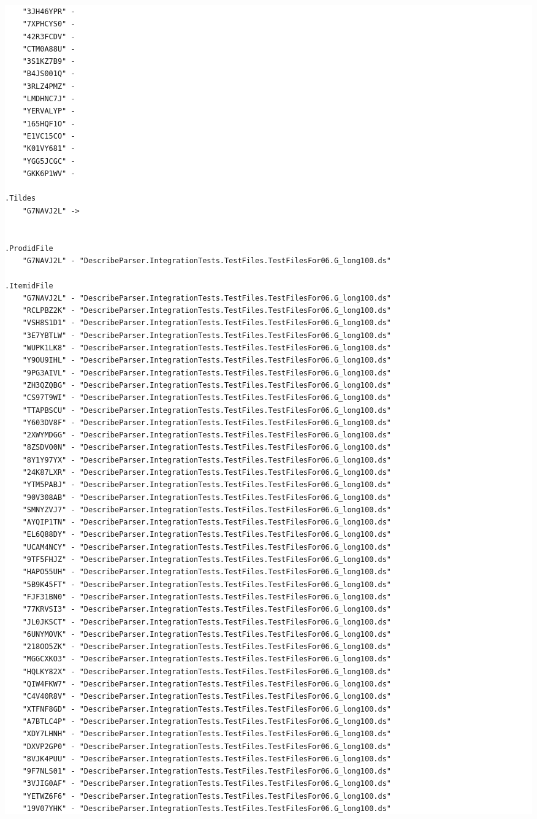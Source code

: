         "3JH46YPR" - 
        "7XPHCYS0" - 
        "42R3FCDV" - 
        "CTM0A88U" - 
        "3S1KZ7B9" - 
        "B4JS001Q" - 
        "3RLZ4PMZ" - 
        "LMDHNC7J" - 
        "YERVALYP" - 
        "165HQF1O" - 
        "E1VC15CO" - 
        "K01VY681" - 
        "YGG5JCGC" - 
        "GKK6P1WV" - 

    .Tildes
        "G7NAVJ2L" -> 


    .ProdidFile
        "G7NAVJ2L" - "DescribeParser.IntegrationTests.TestFiles.TestFilesFor06.G_long100.ds"

    .ItemidFile
        "G7NAVJ2L" - "DescribeParser.IntegrationTests.TestFiles.TestFilesFor06.G_long100.ds"
        "RCLPBZ2K" - "DescribeParser.IntegrationTests.TestFiles.TestFilesFor06.G_long100.ds"
        "VSH8S1D1" - "DescribeParser.IntegrationTests.TestFiles.TestFilesFor06.G_long100.ds"
        "3E7YBTLW" - "DescribeParser.IntegrationTests.TestFiles.TestFilesFor06.G_long100.ds"
        "WUPK1LK8" - "DescribeParser.IntegrationTests.TestFiles.TestFilesFor06.G_long100.ds"
        "Y9OU9IHL" - "DescribeParser.IntegrationTests.TestFiles.TestFilesFor06.G_long100.ds"
        "9PG3AIVL" - "DescribeParser.IntegrationTests.TestFiles.TestFilesFor06.G_long100.ds"
        "ZH3QZQBG" - "DescribeParser.IntegrationTests.TestFiles.TestFilesFor06.G_long100.ds"
        "CS97T9WI" - "DescribeParser.IntegrationTests.TestFiles.TestFilesFor06.G_long100.ds"
        "TTAPBSCU" - "DescribeParser.IntegrationTests.TestFiles.TestFilesFor06.G_long100.ds"
        "Y603DV8F" - "DescribeParser.IntegrationTests.TestFiles.TestFilesFor06.G_long100.ds"
        "2XWYMDGG" - "DescribeParser.IntegrationTests.TestFiles.TestFilesFor06.G_long100.ds"
        "8ZSDVO0N" - "DescribeParser.IntegrationTests.TestFiles.TestFilesFor06.G_long100.ds"
        "8Y1Y97YX" - "DescribeParser.IntegrationTests.TestFiles.TestFilesFor06.G_long100.ds"
        "24K87LXR" - "DescribeParser.IntegrationTests.TestFiles.TestFilesFor06.G_long100.ds"
        "YTM5PABJ" - "DescribeParser.IntegrationTests.TestFiles.TestFilesFor06.G_long100.ds"
        "90V308AB" - "DescribeParser.IntegrationTests.TestFiles.TestFilesFor06.G_long100.ds"
        "SMNYZVJ7" - "DescribeParser.IntegrationTests.TestFiles.TestFilesFor06.G_long100.ds"
        "AYQIP1TN" - "DescribeParser.IntegrationTests.TestFiles.TestFilesFor06.G_long100.ds"
        "EL6Q88DY" - "DescribeParser.IntegrationTests.TestFiles.TestFilesFor06.G_long100.ds"
        "UCAM4NCY" - "DescribeParser.IntegrationTests.TestFiles.TestFilesFor06.G_long100.ds"
        "9TF5FHJZ" - "DescribeParser.IntegrationTests.TestFiles.TestFilesFor06.G_long100.ds"
        "HAPO55UH" - "DescribeParser.IntegrationTests.TestFiles.TestFilesFor06.G_long100.ds"
        "5B9K45FT" - "DescribeParser.IntegrationTests.TestFiles.TestFilesFor06.G_long100.ds"
        "FJF31BN0" - "DescribeParser.IntegrationTests.TestFiles.TestFilesFor06.G_long100.ds"
        "77KRVSI3" - "DescribeParser.IntegrationTests.TestFiles.TestFilesFor06.G_long100.ds"
        "JL0JKSCT" - "DescribeParser.IntegrationTests.TestFiles.TestFilesFor06.G_long100.ds"
        "6UNYMOVK" - "DescribeParser.IntegrationTests.TestFiles.TestFilesFor06.G_long100.ds"
        "218OO5ZK" - "DescribeParser.IntegrationTests.TestFiles.TestFilesFor06.G_long100.ds"
        "MGGCXKO3" - "DescribeParser.IntegrationTests.TestFiles.TestFilesFor06.G_long100.ds"
        "HQLKY82X" - "DescribeParser.IntegrationTests.TestFiles.TestFilesFor06.G_long100.ds"
        "QIW4FKW7" - "DescribeParser.IntegrationTests.TestFiles.TestFilesFor06.G_long100.ds"
        "C4V40R8V" - "DescribeParser.IntegrationTests.TestFiles.TestFilesFor06.G_long100.ds"
        "XTFNF8GD" - "DescribeParser.IntegrationTests.TestFiles.TestFilesFor06.G_long100.ds"
        "A7BTLC4P" - "DescribeParser.IntegrationTests.TestFiles.TestFilesFor06.G_long100.ds"
        "XDY7LHNH" - "DescribeParser.IntegrationTests.TestFiles.TestFilesFor06.G_long100.ds"
        "DXVP2GP0" - "DescribeParser.IntegrationTests.TestFiles.TestFilesFor06.G_long100.ds"
        "8VJK4PUU" - "DescribeParser.IntegrationTests.TestFiles.TestFilesFor06.G_long100.ds"
        "9F7NLS01" - "DescribeParser.IntegrationTests.TestFiles.TestFilesFor06.G_long100.ds"
        "3VJIG0AF" - "DescribeParser.IntegrationTests.TestFiles.TestFilesFor06.G_long100.ds"
        "YETWZ6F6" - "DescribeParser.IntegrationTests.TestFiles.TestFilesFor06.G_long100.ds"
        "19V07YHK" - "DescribeParser.IntegrationTests.TestFiles.TestFilesFor06.G_long100.ds"